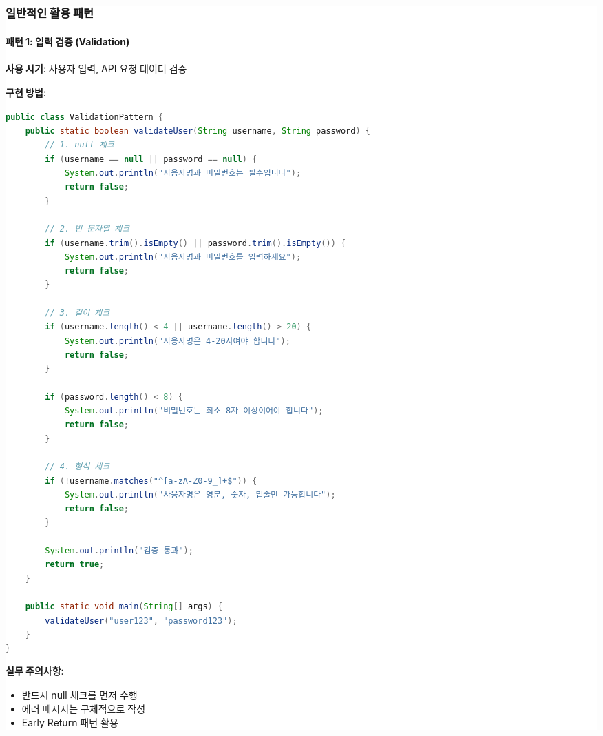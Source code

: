 ### 일반적인 활용 패턴

#### 패턴 1: 입력 검증 (Validation)

**사용 시기**: 사용자 입력, API 요청 데이터 검증

**구현 방법**:

```java
public class ValidationPattern {
    public static boolean validateUser(String username, String password) {
        // 1. null 체크
        if (username == null || password == null) {
            System.out.println("사용자명과 비밀번호는 필수입니다");
            return false;
        }

        // 2. 빈 문자열 체크
        if (username.trim().isEmpty() || password.trim().isEmpty()) {
            System.out.println("사용자명과 비밀번호를 입력하세요");
            return false;
        }

        // 3. 길이 체크
        if (username.length() < 4 || username.length() > 20) {
            System.out.println("사용자명은 4-20자여야 합니다");
            return false;
        }

        if (password.length() < 8) {
            System.out.println("비밀번호는 최소 8자 이상이어야 합니다");
            return false;
        }

        // 4. 형식 체크
        if (!username.matches("^[a-zA-Z0-9_]+$")) {
            System.out.println("사용자명은 영문, 숫자, 밑줄만 가능합니다");
            return false;
        }

        System.out.println("검증 통과");
        return true;
    }

    public static void main(String[] args) {
        validateUser("user123", "password123");
    }
}
```

**실무 주의사항**:
- 반드시 null 체크를 먼저 수행
- 에러 메시지는 구체적으로 작성
- Early Return 패턴 활용
